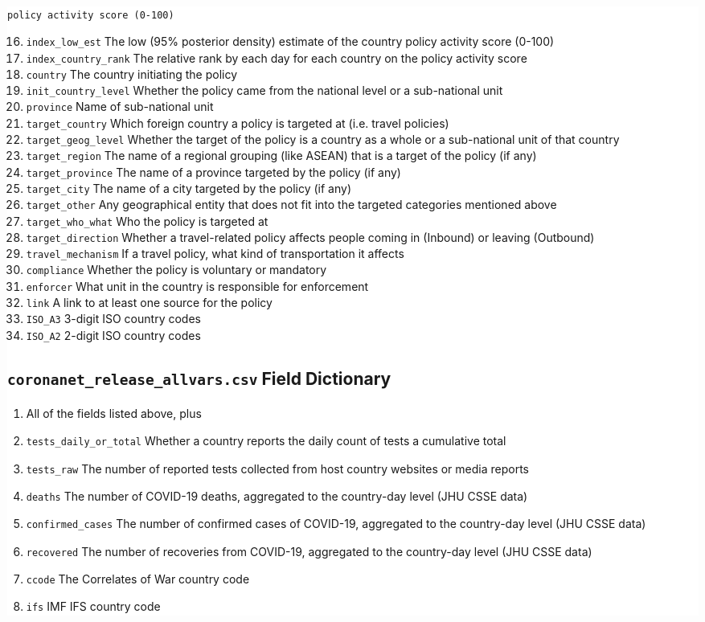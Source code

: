     policy activity score (0-100)
16. `index_low_est` The low (95% posterior density) estimate of the
    country policy activity score (0-100)
17. `index_country_rank` The relative rank by each day for each country
    on the policy activity score
18. `country` The country initiating the policy
19. `init_country_level` Whether the policy came from the national level
    or a sub-national unit
20. `province` Name of sub-national unit
21. `target_country` Which foreign country a policy is targeted at
    (i.e. travel policies)
22. `target_geog_level` Whether the target of the policy is a country as
    a whole or a sub-national unit of that country
23. `target_region` The name of a regional grouping (like ASEAN) that is
    a target of the policy (if any)
24. `target_province` The name of a province targeted by the policy (if
    any)
25. `target_city` The name of a city targeted by the policy (if any)
26. `target_other` Any geographical entity that does not fit into the
    targeted categories mentioned above
27. `target_who_what` Who the policy is targeted at
28. `target_direction` Whether a travel-related policy affects people
    coming in (Inbound) or leaving (Outbound)
29. `travel_mechanism` If a travel policy, what kind of transportation
    it affects
30. `compliance` Whether the policy is voluntary or mandatory
31. `enforcer` What unit in the country is responsible for enforcement
32. `link` A link to at least one source for the policy
33. `ISO_A3` 3-digit ISO country codes
34. `ISO_A2` 2-digit ISO country codes

## `coronanet_release_allvars.csv` Field Dictionary

1.  All of the fields listed above, plus

2.  `tests_daily_or_total` Whether a country reports the daily count of
    tests a cumulative total

3.  `tests_raw` The number of reported tests collected from host country
    websites or media reports

4.  `deaths` The number of COVID-19 deaths, aggregated to the
    country-day level (JHU CSSE data)

5.  `confirmed_cases` The number of confirmed cases of COVID-19,
    aggregated to the country-day level (JHU CSSE data)

6.  `recovered` The number of recoveries from COVID-19, aggregated to
    the country-day level (JHU CSSE data)

7.  `ccode` The Correlates of War country code

8.  `ifs` IMF IFS country code
